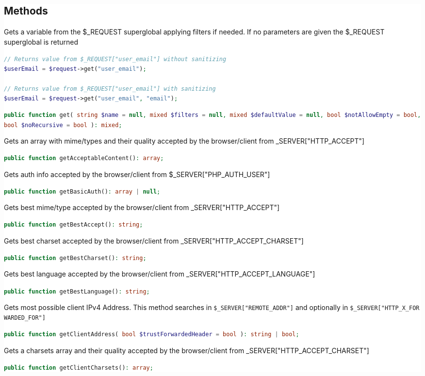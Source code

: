 ## Methods

Gets a variable from the $_REQUEST superglobal applying filters if
needed. If no parameters are given the $_REQUEST superglobal is returned

```php
// Returns value from $_REQUEST["user_email"] without sanitizing
$userEmail = $request->get("user_email");

// Returns value from $_REQUEST["user_email"] with sanitizing
$userEmail = $request->get("user_email", "email");
```
```php
public function get( string $name = null, mixed $filters = null, mixed $defaultValue = null, bool $notAllowEmpty = bool, bool $noRecursive = bool ): mixed;
```

Gets an array with mime/types and their quality accepted by the
browser/client from _SERVER["HTTP_ACCEPT"]
```php
public function getAcceptableContent(): array;
```

Gets auth info accepted by the browser/client from
$_SERVER["PHP_AUTH_USER"]
```php
public function getBasicAuth(): array | null;
```

Gets best mime/type accepted by the browser/client from
_SERVER["HTTP_ACCEPT"]
```php
public function getBestAccept(): string;
```

Gets best charset accepted by the browser/client from
_SERVER["HTTP_ACCEPT_CHARSET"]
```php
public function getBestCharset(): string;
```

Gets best language accepted by the browser/client from
_SERVER["HTTP_ACCEPT_LANGUAGE"]
```php
public function getBestLanguage(): string;
```

Gets most possible client IPv4 Address. This method searches in
`$_SERVER["REMOTE_ADDR"]` and optionally in
`$_SERVER["HTTP_X_FORWARDED_FOR"]`
```php
public function getClientAddress( bool $trustForwardedHeader = bool ): string | bool;
```

Gets a charsets array and their quality accepted by the browser/client
from _SERVER["HTTP_ACCEPT_CHARSET"]
```php
public function getClientCharsets(): array;
```
